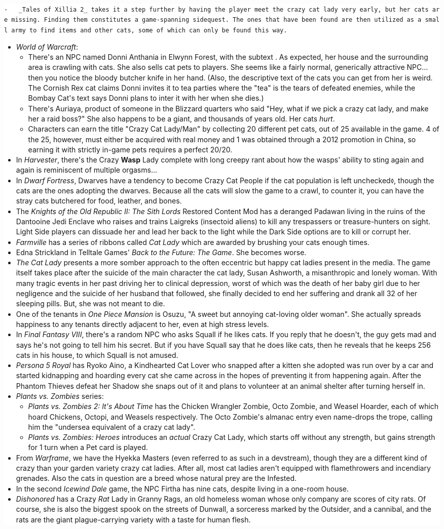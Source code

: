     -   _Tales of Xillia 2_ takes it a step further by having the player meet the crazy cat lady very early, but her cats are missing. Finding them constitutes a game-spanning sidequest. The ones that have been found are then utilized as a small army to find items and other cats, some of which can only be found this way.
-   _World of Warcraft_:
    -   There's an NPC named Donni Anthania in Elwynn Forest, with the subtext <Crazy Cat Lady>. As expected, her house and the surrounding area is crawling with cats. She also sells cat pets to players. She seems like a fairly normal, generically attractive NPC... then you notice the bloody butcher knife in her hand. (Also, the descriptive text of the cats you can get from her is weird. The Cornish Rex cat claims Donni invites it to tea parties where the "tea" is the tears of defeated enemies, while the Bombay Cat's text says Donni plans to inter it with her when she dies.)
    -   There's Auriaya, product of someone in the Blizzard quarters who said "Hey, what if we pick a crazy cat lady, and make her a raid boss?" She also happens to be a giant, and thousands of years old. Her cats _hurt_.
    -   Characters can earn the title "Crazy Cat Lady/Man" by collecting 20 different pet cats, out of 25 available in the game. 4 of the 25, however, must either be acquired with real money and 1 was obtained through a 2012 promotion in China, so earning it with strictly in-game pets requires a perfect 20/20.
-   In _Harvester_, there's the Crazy **Wasp** Lady complete with long creepy rant about how the wasps' ability to sting again and again is reminiscent of multiple orgasms...
-   In _Dwarf Fortress_, Dwarves have a tendency to become Crazy Cat People if the cat population is left unchecked<small>◊</small>, though the cats are the ones adopting the dwarves. Because all the cats will slow the game to a crawl, to counter it, you can have the stray cats butchered for food, leather, and bones.
-   The _Knights of the Old Republic II: The Sith Lords_ Restored Content Mod has a deranged Padawan living in the ruins of the Dantooine Jedi Enclave who raises and trains Laigreks (insectoid aliens) to kill any trespassers or treasure-hunters on sight. Light Side players can dissuade her and lead her back to the light while the Dark Side options are to kill or corrupt her.
-   _Farmville_ has a series of ribbons called _Cat Lady_ which are awarded by brushing your cats enough times.
-   Edna Strickland in Telltale Games' _Back to the Future: The Game_. She becomes worse.
-   _The Cat Lady_ presents a more somber approach to the often eccentric but happy cat ladies present in the media. The game itself takes place after the suicide of the main character the cat lady, Susan Ashworth, a misanthropic and lonely woman. With many tragic events in her past driving her to clinical depression, worst of which was the death of her baby girl due to her negligence and the suicide of her husband that followed, she finally decided to end her suffering and drank all 32 of her sleeping pills. But, she was not meant to die.
-   One of the tenants in _One Piece Mansion_ is Osuzu, "A sweet but annoying cat-loving older woman". She actually spreads happiness to any tenants directly adjacent to her, even at high stress levels.
-   In _Final Fantasy VIII_, there's a random NPC who asks Squall if he likes cats. If you reply that he doesn't, the guy gets mad and says he's not going to tell him his secret. But if you have Squall say that he does like cats, then he reveals that he keeps 256 cats in his house, to which Squall is not amused.
-   _Persona 5_ _Royal_ has Ryoko Aino, a Kindhearted Cat Lover who snapped after a kitten she adopted was run over by a car and started kidnapping and hoarding every cat she came across in the hopes of preventing it from happening again. After the Phantom Thieves defeat her Shadow she snaps out of it and plans to volunteer at an animal shelter after turning herself in.
-   _Plants vs. Zombies_ series:
    -   _Plants vs. Zombies 2: It's About Time_ has the Chicken Wrangler Zombie, Octo Zombie, and Weasel Hoarder, each of which hoard Chickens, Octopi, and Weasels respectively. The Octo Zombie's almanac entry even name-drops the trope, calling him the "undersea equivalent of a crazy cat lady".
    -   _Plants vs. Zombies: Heroes_ introduces an _actual_ Crazy Cat Lady, which starts off without any strength, but gains strength for 1 turn when a Pet card is played.
-   From _Warframe_, we have the Hyekka Masters (even referred to as such in a devstream), though they are a different kind of crazy than your garden variety crazy cat ladies. After all, most cat ladies aren't equipped with flamethrowers and incendiary grenades. Also the cats in question are a breed whose natural prey are the Infested.
-   In the second _Icewind Dale_ game, the NPC Firtha has nine cats, despite living in a one-room house.
-   _Dishonored_ has a Crazy _Rat_ Lady in Granny Rags, an old homeless woman whose only company are scores of city rats. Of course, she is also the biggest spook on the streets of Dunwall, a sorceress marked by the Outsider, and a cannibal, and the rats are the giant plague-carrying variety with a taste for human flesh.